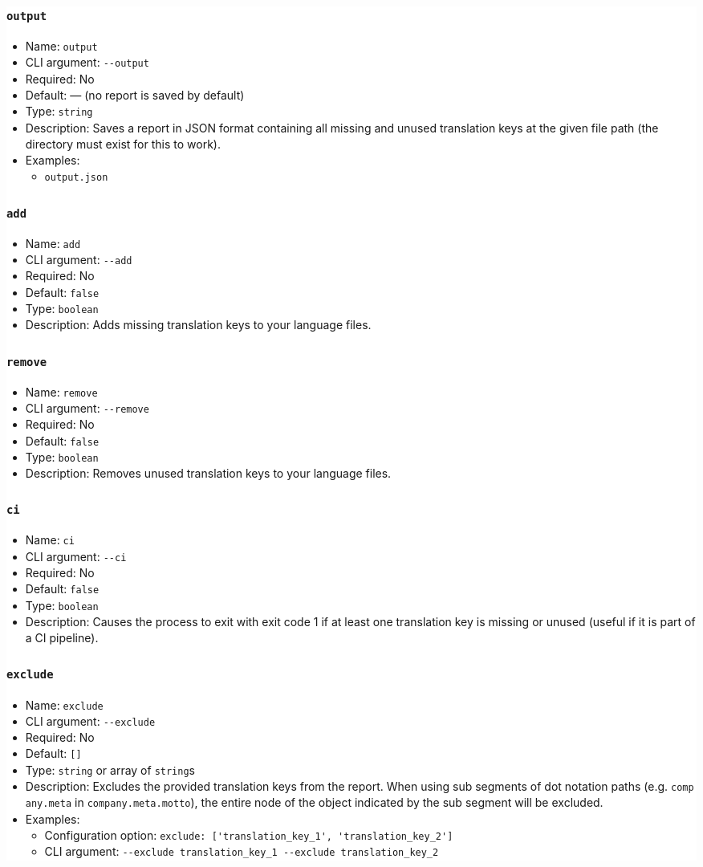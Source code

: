 ### `output`

* Name: `output`
* CLI argument: `--output`
* Required: No
* Default: — (no report is saved by default)
* Type: `string`
* Description: Saves a report in JSON format containing all missing and unused translation keys at the given file path (the directory must exist for this to work).
* Examples:
   * `output.json`

### `add`

* Name: `add`
* CLI argument: `--add`
* Required: No
* Default: `false`
* Type: `boolean`
* Description: Adds missing translation keys to your language files.

### `remove`

* Name: `remove`
* CLI argument: `--remove`
* Required: No
* Default: `false`
* Type: `boolean`
* Description: Removes unused translation keys to your language files.

### `ci`

* Name: `ci`
* CLI argument: `--ci`
* Required: No
* Default: `false`
* Type: `boolean`
* Description: Causes the process to exit with exit code 1 if at least one translation key is missing or unused (useful if it is part of a CI pipeline).

### `exclude`

* Name: `exclude`
* CLI argument: `--exclude`
* Required: No
* Default: `[]`
* Type: `string` or array of `string`s
* Description: Excludes the provided translation keys from the report. When using sub segments of dot notation paths (e.g. `company.meta` in `company.meta.motto`), the entire node of the object indicated by the sub segment will be excluded.
* Examples:
   * Configuration option: `exclude: ['translation_key_1', 'translation_key_2']`
   * CLI argument: `--exclude translation_key_1 --exclude translation_key_2`
